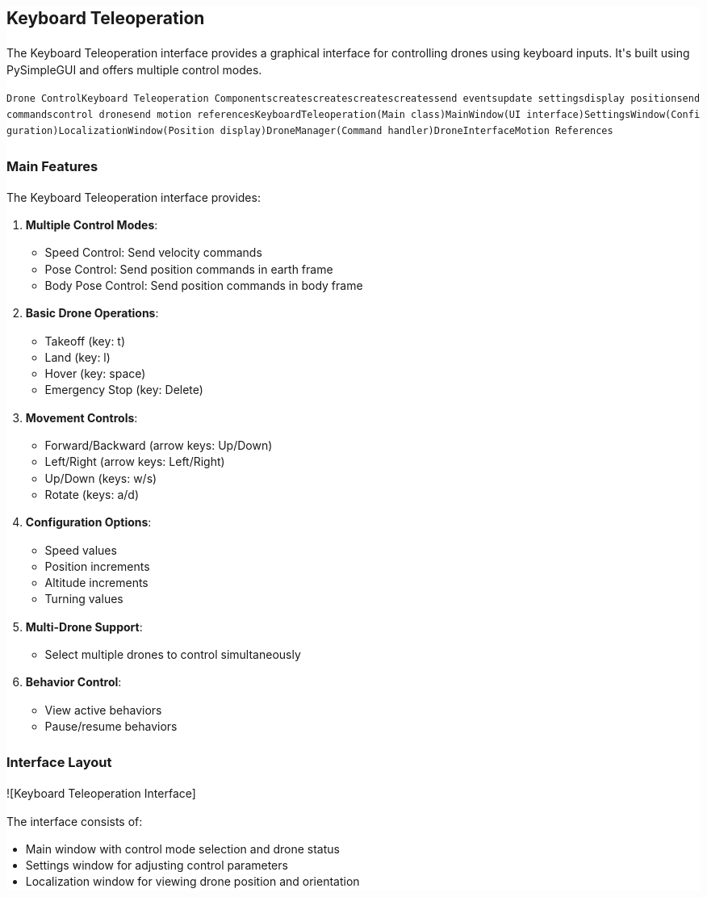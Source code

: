 ## Keyboard Teleoperation

The Keyboard Teleoperation interface provides a graphical interface for controlling drones using keyboard inputs. It's built using PySimpleGUI and offers multiple control modes.

```
Drone ControlKeyboard Teleoperation Componentscreatescreatescreatescreatessend eventsupdate settingsdisplay positionsend commandscontrol dronesend motion referencesKeyboardTeleoperation(Main class)MainWindow(UI interface)SettingsWindow(Configuration)LocalizationWindow(Position display)DroneManager(Command handler)DroneInterfaceMotion References
```

### Main Features

The Keyboard Teleoperation interface provides:

1.  **Multiple Control Modes**:
    
    -   Speed Control: Send velocity commands
    -   Pose Control: Send position commands in earth frame
    -   Body Pose Control: Send position commands in body frame
2.  **Basic Drone Operations**:
    
    -   Takeoff (key: t)
    -   Land (key: l)
    -   Hover (key: space)
    -   Emergency Stop (key: Delete)
3.  **Movement Controls**:
    
    -   Forward/Backward (arrow keys: Up/Down)
    -   Left/Right (arrow keys: Left/Right)
    -   Up/Down (keys: w/s)
    -   Rotate (keys: a/d)
4.  **Configuration Options**:
    
    -   Speed values
    -   Position increments
    -   Altitude increments
    -   Turning values
5.  **Multi-Drone Support**:
    
    -   Select multiple drones to control simultaneously
6.  **Behavior Control**:
    
    -   View active behaviors
    -   Pause/resume behaviors

### Interface Layout

!\[Keyboard Teleoperation Interface\]

The interface consists of:

-   Main window with control mode selection and drone status
-   Settings window for adjusting control parameters
-   Localization window for viewing drone position and orientation
